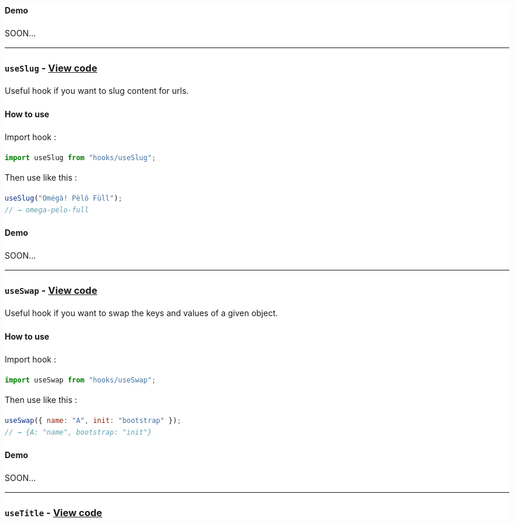 #### Demo

SOON...

---

### `useSlug` - [View code](https://github.com/stevenpersia/captain-hook/blob/master/useSlug.js)

Useful hook if you want to slug content for urls.

#### How to use

Import hook :

```js
import useSlug from "hooks/useSlug";
```

Then use like this :

```js
useSlug("Omégà! Pèlô Fùll");
// → omega-pelo-full
```

#### Demo

SOON...

---

### `useSwap` - [View code](https://github.com/stevenpersia/captain-hook/blob/master/useSwap.js)

Useful hook if you want to swap the keys and values of a given object.

#### How to use

Import hook :

```js
import useSwap from "hooks/useSwap";
```

Then use like this :

```js
useSwap({ name: "A", init: "bootstrap" });
// → {A: "name", bootstrap: "init"}
```

#### Demo

SOON...

---

### `useTitle` - [View code](https://github.com/stevenpersia/captain-hook/blob/master/useTitle.js)
